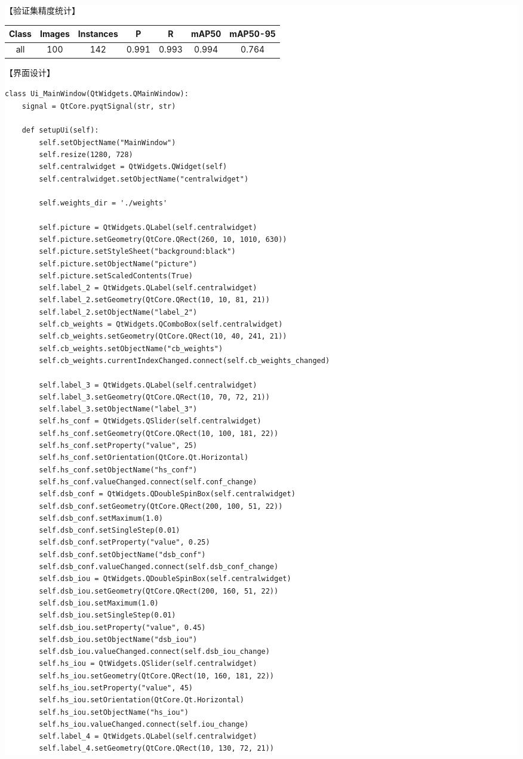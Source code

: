 【验证集精度统计】

| Class | Images | Instances | P | R | mAP50 | mAP50-95 |
|:---:|:---:|:---:|:---:|:---:|:---:|:---:|
| all | 100 | 142 | 0.991 | 0.993 | 0.994 | 0.764 |

【界面设计】

```
class Ui_MainWindow(QtWidgets.QMainWindow):
    signal = QtCore.pyqtSignal(str, str)
 
    def setupUi(self):
        self.setObjectName("MainWindow")
        self.resize(1280, 728)
        self.centralwidget = QtWidgets.QWidget(self)
        self.centralwidget.setObjectName("centralwidget")
 
        self.weights_dir = './weights'
 
        self.picture = QtWidgets.QLabel(self.centralwidget)
        self.picture.setGeometry(QtCore.QRect(260, 10, 1010, 630))
        self.picture.setStyleSheet("background:black")
        self.picture.setObjectName("picture")
        self.picture.setScaledContents(True)
        self.label_2 = QtWidgets.QLabel(self.centralwidget)
        self.label_2.setGeometry(QtCore.QRect(10, 10, 81, 21))
        self.label_2.setObjectName("label_2")
        self.cb_weights = QtWidgets.QComboBox(self.centralwidget)
        self.cb_weights.setGeometry(QtCore.QRect(10, 40, 241, 21))
        self.cb_weights.setObjectName("cb_weights")
        self.cb_weights.currentIndexChanged.connect(self.cb_weights_changed)
 
        self.label_3 = QtWidgets.QLabel(self.centralwidget)
        self.label_3.setGeometry(QtCore.QRect(10, 70, 72, 21))
        self.label_3.setObjectName("label_3")
        self.hs_conf = QtWidgets.QSlider(self.centralwidget)
        self.hs_conf.setGeometry(QtCore.QRect(10, 100, 181, 22))
        self.hs_conf.setProperty("value", 25)
        self.hs_conf.setOrientation(QtCore.Qt.Horizontal)
        self.hs_conf.setObjectName("hs_conf")
        self.hs_conf.valueChanged.connect(self.conf_change)
        self.dsb_conf = QtWidgets.QDoubleSpinBox(self.centralwidget)
        self.dsb_conf.setGeometry(QtCore.QRect(200, 100, 51, 22))
        self.dsb_conf.setMaximum(1.0)
        self.dsb_conf.setSingleStep(0.01)
        self.dsb_conf.setProperty("value", 0.25)
        self.dsb_conf.setObjectName("dsb_conf")
        self.dsb_conf.valueChanged.connect(self.dsb_conf_change)
        self.dsb_iou = QtWidgets.QDoubleSpinBox(self.centralwidget)
        self.dsb_iou.setGeometry(QtCore.QRect(200, 160, 51, 22))
        self.dsb_iou.setMaximum(1.0)
        self.dsb_iou.setSingleStep(0.01)
        self.dsb_iou.setProperty("value", 0.45)
        self.dsb_iou.setObjectName("dsb_iou")
        self.dsb_iou.valueChanged.connect(self.dsb_iou_change)
        self.hs_iou = QtWidgets.QSlider(self.centralwidget)
        self.hs_iou.setGeometry(QtCore.QRect(10, 160, 181, 22))
        self.hs_iou.setProperty("value", 45)
        self.hs_iou.setOrientation(QtCore.Qt.Horizontal)
        self.hs_iou.setObjectName("hs_iou")
        self.hs_iou.valueChanged.connect(self.iou_change)
        self.label_4 = QtWidgets.QLabel(self.centralwidget)
        self.label_4.setGeometry(QtCore.QRect(10, 130, 72, 21))
```
